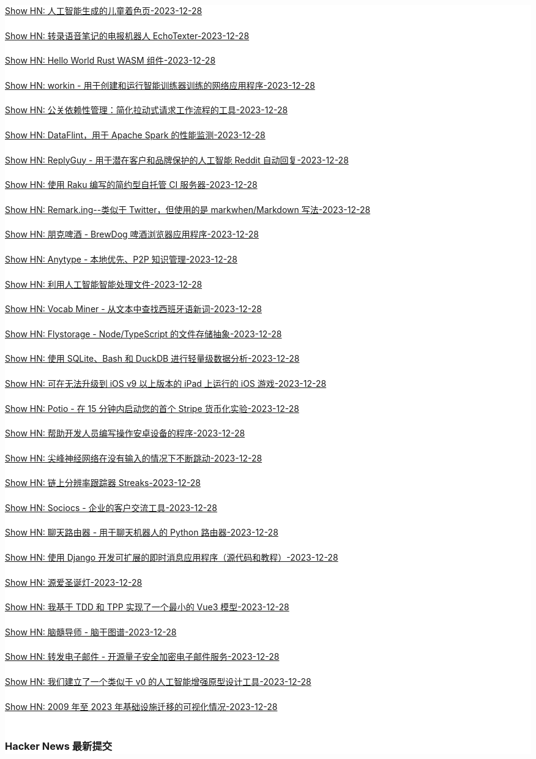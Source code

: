 <a target=_blank rel=nofollow href="https://coloringpages.day/" >Show HN: 人工智能生成的儿童着色页-2023-12-28</a><br/><br/><a target=_blank rel=nofollow href="https://t.me/EchoTexterBot" >Show HN: 转录语音笔记的电报机器人 EchoTexter-2023-12-28</a><br/><br/><a target=_blank rel=nofollow href="https://github.com/jcbhmr/hello-world-rust-wasm-component-lib" >Show HN: Hello World Rust WASM 组件-2023-12-28</a><br/><br/><a target=_blank rel=nofollow href="https://github.com/jsmolka/workin" >Show HN: workin - 用于创建和运行智能训练器训练的网络应用程序-2023-12-28</a><br/><br/><a target=_blank rel=nofollow href="https://github.com/depends-on/depends-on-action" >Show HN: 公关依赖性管理：简化拉动式请求工作流程的工具-2023-12-28</a><br/><br/><a target=_blank rel=nofollow href="https://github.com/dataflint/spark" >Show HN: DataFlint，用于 Apache Spark 的性能监测-2023-12-28</a><br/><br/><a target=_blank rel=nofollow href="https://replyguy.com/" >Show HN: ReplyGuy - 用于潜在客户和品牌保护的人工智能 Reddit 自动回复-2023-12-28</a><br/><br/><a target=_blank rel=nofollow href="https://news.ycombinator.com/item?id=38795454" >Show HN: 使用 Raku 编写的简约型自托管 CI 服务器-2023-12-28</a><br/><br/><a target=_blank rel=nofollow href="https://remark.ing/" >Show HN: Remark.ing--类似于 Twitter，但使用的是 markwhen/Markdown 写法-2023-12-28</a><br/><br/><a target=_blank rel=nofollow href="https://apps.apple.com/us/app/punk-brewser/id6475082243" >Show HN: 朋克啤酒 - BrewDog 啤酒浏览器应用程序-2023-12-28</a><br/><br/><a target=_blank rel=nofollow href="https://anytype.io/" >Show HN: Anytype - 本地优先、P2P 知识管理-2023-12-28</a><br/><br/><a target=_blank rel=nofollow href="https://ledgerbox.io/" >Show HN: 利用人工智能智能处理文件-2023-12-28</a><br/><br/><a target=_blank rel=nofollow href="https://vocabminer.com/" >Show HN: Vocab Miner - 从文本中查找西班牙语新词-2023-12-28</a><br/><br/><a target=_blank rel=nofollow href="https://github.com/duna-oss/flystorage" >Show HN: Flystorage - Node/TypeScript 的文件存储抽象-2023-12-28</a><br/><br/><a target=_blank rel=nofollow href="https://news.ycombinator.com/item?id=38793795" >Show HN: 使用 SQLite、Bash 和 DuckDB 进行轻量级数据分析-2023-12-28</a><br/><br/><a target=_blank rel=nofollow href="https://news.ycombinator.com/item?id=38793702" >Show HN: 可在无法升级到 iOS v9 以上版本的 iPad 上运行的 iOS 游戏-2023-12-28</a><br/><br/><a target=_blank rel=nofollow href="https://www.potio.cc/" >Show HN: Potio - 在 15 分钟内启动您的首个 Stripe 货币化实验-2023-12-28</a><br/><br/><a target=_blank rel=nofollow href="https://news.ycombinator.com/item?id=38792713" >Show HN: 帮助开发人员编写操作安卓设备的程序-2023-12-28</a><br/><br/><a target=_blank rel=nofollow href="https://colab.research.google.com/drive/1yXdNxXHcHckn9iiYQnpcos2xmbQEXr6O?usp=sharing" >Show HN: 尖峰神经网络在没有输入的情况下不断跳动-2023-12-28</a><br/><br/><a target=_blank rel=nofollow href="https://www.streaks.buzz/" >Show HN: 链上分辨率跟踪器 Streaks-2023-12-28</a><br/><br/><a target=_blank rel=nofollow href="https://www.sociocs.com/" >Show HN: Sociocs - 企业的客户交流工具-2023-12-28</a><br/><br/><a target=_blank rel=nofollow href="https://github.com/cirebon-dev/chatrouter" >Show HN: 聊天路由器 - 用于聊天机器人的 Python 路由器-2023-12-28</a><br/><br/><a target=_blank rel=nofollow href="https://github.com/centrifugal/grand-chat-tutorial" >Show HN: 使用 Django 开发可扩展的即时消息应用程序（源代码和教程）-2023-12-28</a><br/><br/><a target=_blank rel=nofollow href="https://github.com/gogsbread/yulegen" >Show HN: 源爱圣诞灯-2023-12-28</a><br/><br/><a target=_blank rel=nofollow href="https://github.com/NansenHo/mini-vue" >Show HN: 我基于 TDD 和 TPP 实现了一个最小的 Vue3 模型-2023-12-28</a><br/><br/><a target=_blank rel=nofollow href="https://medullamentor.web.app/" >Show HN: 脑髓导师 - 脑干图谱-2023-12-28</a><br/><br/><a target=_blank rel=nofollow href="https://forwardemail.net/en" >Show HN: 转发电子邮件 - 开源量子安全加密电子邮件服务-2023-12-28</a><br/><br/><a target=_blank rel=nofollow href="https://beta.formulator.app/" >Show HN: 我们建立了一个类似于 v0 的人工智能增强原型设计工具-2023-12-28</a><br/><br/><a target=_blank rel=nofollow href="https://bilbof.com/migrations/table?groups=%7E%28%7E%27infrastructure%29" >Show HN: 2009 年至 2023 年基础设施迁移的可视化情况-2023-12-28</a><br/><br/>







###  Hacker News 最新提交
